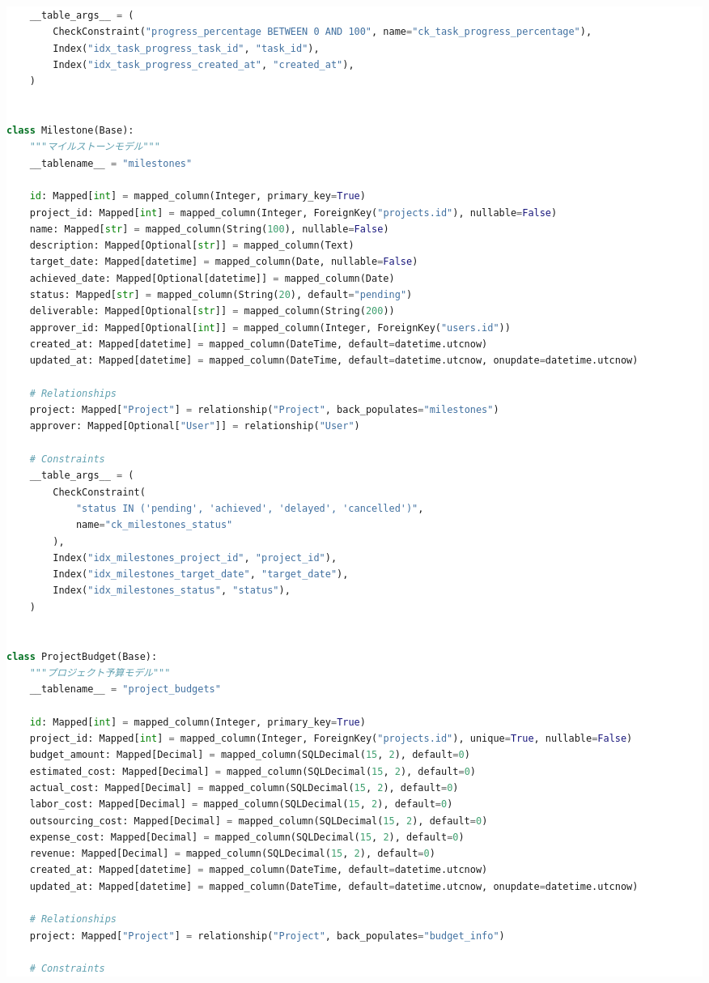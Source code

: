 ```python
    __table_args__ = (
        CheckConstraint("progress_percentage BETWEEN 0 AND 100", name="ck_task_progress_percentage"),
        Index("idx_task_progress_task_id", "task_id"),
        Index("idx_task_progress_created_at", "created_at"),
    )


class Milestone(Base):
    """マイルストーンモデル"""
    __tablename__ = "milestones"
    
    id: Mapped[int] = mapped_column(Integer, primary_key=True)
    project_id: Mapped[int] = mapped_column(Integer, ForeignKey("projects.id"), nullable=False)
    name: Mapped[str] = mapped_column(String(100), nullable=False)
    description: Mapped[Optional[str]] = mapped_column(Text)
    target_date: Mapped[datetime] = mapped_column(Date, nullable=False)
    achieved_date: Mapped[Optional[datetime]] = mapped_column(Date)
    status: Mapped[str] = mapped_column(String(20), default="pending")
    deliverable: Mapped[Optional[str]] = mapped_column(String(200))
    approver_id: Mapped[Optional[int]] = mapped_column(Integer, ForeignKey("users.id"))
    created_at: Mapped[datetime] = mapped_column(DateTime, default=datetime.utcnow)
    updated_at: Mapped[datetime] = mapped_column(DateTime, default=datetime.utcnow, onupdate=datetime.utcnow)
    
    # Relationships
    project: Mapped["Project"] = relationship("Project", back_populates="milestones")
    approver: Mapped[Optional["User"]] = relationship("User")
    
    # Constraints
    __table_args__ = (
        CheckConstraint(
            "status IN ('pending', 'achieved', 'delayed', 'cancelled')",
            name="ck_milestones_status"
        ),
        Index("idx_milestones_project_id", "project_id"),
        Index("idx_milestones_target_date", "target_date"),
        Index("idx_milestones_status", "status"),
    )


class ProjectBudget(Base):
    """プロジェクト予算モデル"""
    __tablename__ = "project_budgets"
    
    id: Mapped[int] = mapped_column(Integer, primary_key=True)
    project_id: Mapped[int] = mapped_column(Integer, ForeignKey("projects.id"), unique=True, nullable=False)
    budget_amount: Mapped[Decimal] = mapped_column(SQLDecimal(15, 2), default=0)
    estimated_cost: Mapped[Decimal] = mapped_column(SQLDecimal(15, 2), default=0)
    actual_cost: Mapped[Decimal] = mapped_column(SQLDecimal(15, 2), default=0)
    labor_cost: Mapped[Decimal] = mapped_column(SQLDecimal(15, 2), default=0)
    outsourcing_cost: Mapped[Decimal] = mapped_column(SQLDecimal(15, 2), default=0)
    expense_cost: Mapped[Decimal] = mapped_column(SQLDecimal(15, 2), default=0)
    revenue: Mapped[Decimal] = mapped_column(SQLDecimal(15, 2), default=0)
    created_at: Mapped[datetime] = mapped_column(DateTime, default=datetime.utcnow)
    updated_at: Mapped[datetime] = mapped_column(DateTime, default=datetime.utcnow, onupdate=datetime.utcnow)
    
    # Relationships
    project: Mapped["Project"] = relationship("Project", back_populates="budget_info")
    
    # Constraints
```